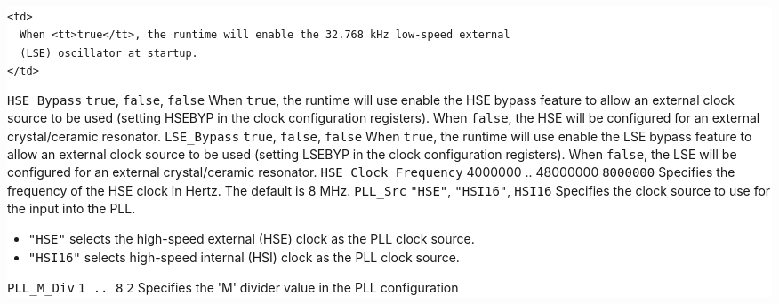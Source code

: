     <td>
      When <tt>true</tt>, the runtime will enable the 32.768 kHz low-speed external
      (LSE) oscillator at startup.
    </td>
  </tr>
  <tr>
    <td><tt>HSE_Bypass</tt></td>
    <td>
      <tt>true</tt>,
      <tt>false</tt>,
    </td>
    <td><tt>false</tt></td>
    <td>
      When <tt>true</tt>, the runtime will use enable the HSE bypass feature
      to allow an external clock source to be used (setting HSEBYP in the clock
      configuration registers). When <tt>false</tt>, the HSE will be configured
      for an external crystal/ceramic resonator.
    </td>
  </tr>
  <tr>
    <td><tt>LSE_Bypass</tt></td>
    <td>
      <tt>true</tt>,
      <tt>false</tt>,
    </td>
    <td><tt>false</tt></td>
    <td>
      When <tt>true</tt>, the runtime will use enable the LSE bypass feature
      to allow an external clock source to be used (setting LSEBYP in the clock
      configuration registers). When <tt>false</tt>, the LSE will be configured
      for an external crystal/ceramic resonator.
    </td>
  </tr>
  <tr>
    <td><tt>HSE_Clock_Frequency</tt></td>
    <td>
      4000000 .. 48000000
    </td>
    <td><tt>8000000</tt></td>
    <td>
      Specifies the frequency of the HSE clock in Hertz. The default is 8 MHz.
    </td>
  </tr>
  <tr>
    <td><tt>PLL_Src</tt></td>
    <td>
      <tt>"HSE"</tt>,
      <tt>"HSI16"</tt>,
    </td>
    <td><tt>HSI16</tt></td>
    <td>
      Specifies the clock source to use for the input into the PLL.
      <ul>
        <li><tt>"HSE"</tt> selects the high-speed external (HSE) clock as the PLL clock source.</li>
        <li><tt>"HSI16"</tt> selects high-speed internal (HSI) clock as the PLL clock source.</li>
      </ul>
    </td>
  </tr>
  <tr>
    <td><tt>PLL_M_Div</tt></td>
    <td><tt>1 .. 8</tt></td>
    <td><tt>2</tt></td>
    <td>Specifies the 'M' divider value in the PLL configuration</td>
  </tr>